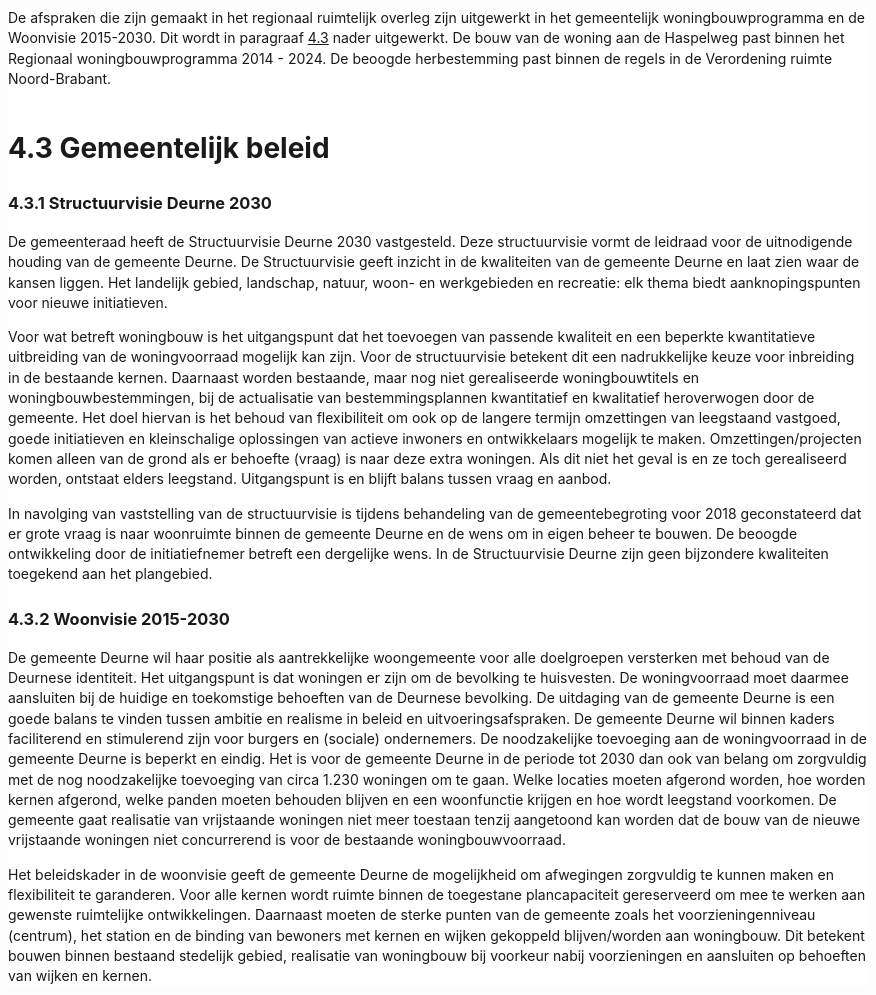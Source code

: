 De afspraken die zijn gemaakt in het regionaal ruimtelijk overleg zijn uitgewerkt in het gemeentelijk woningbouwprogramma en de Woonvisie 2015-2030. Dit wordt in paragraaf [4.3](#page-18-0) nader uitgewerkt. De bouw van de woning aan de Haspelweg past binnen het Regionaal woningbouwprogramma 2014 - 2024. De beoogde herbestemming past binnen de regels in de Verordening ruimte Noord-Brabant.

# <span id="page-18-0"></span>**4.3 Gemeentelijk beleid**

### <span id="page-18-1"></span>**4.3.1 Structuurvisie Deurne 2030**

De gemeenteraad heeft de Structuurvisie Deurne 2030 vastgesteld. Deze structuurvisie vormt de leidraad voor de uitnodigende houding van de gemeente Deurne. De Structuurvisie geeft inzicht in de kwaliteiten van de gemeente Deurne en laat zien waar de kansen liggen. Het landelijk gebied, landschap, natuur, woon- en werkgebieden en recreatie: elk thema biedt aanknopingspunten voor nieuwe initiatieven.

Voor wat betreft woningbouw is het uitgangspunt dat het toevoegen van passende kwaliteit en een beperkte kwantitatieve uitbreiding van de woningvoorraad mogelijk kan zijn. Voor de structuurvisie betekent dit een nadrukkelijke keuze voor inbreiding in de bestaande kernen. Daarnaast worden bestaande, maar nog niet gerealiseerde woningbouwtitels en woningbouwbestemmingen, bij de actualisatie van bestemmingsplannen kwantitatief en kwalitatief heroverwogen door de gemeente. Het doel hiervan is het behoud van flexibiliteit om ook op de langere termijn omzettingen van leegstaand vastgoed, goede initiatieven en kleinschalige oplossingen van actieve inwoners en ontwikkelaars mogelijk te maken. Omzettingen/projecten komen alleen van de grond als er behoefte (vraag) is naar deze extra woningen. Als dit niet het geval is en ze toch gerealiseerd worden, ontstaat elders leegstand. Uitgangspunt is en blijft balans tussen vraag en aanbod.

In navolging van vaststelling van de structuurvisie is tijdens behandeling van de gemeentebegroting voor 2018 geconstateerd dat er grote vraag is naar woonruimte binnen de gemeente Deurne en de wens om in eigen beheer te bouwen. De beoogde ontwikkeling door de initiatiefnemer betreft een dergelijke wens. In de Structuurvisie Deurne zijn geen bijzondere kwaliteiten toegekend aan het plangebied.

### <span id="page-18-2"></span>**4.3.2 Woonvisie 2015-2030**

De gemeente Deurne wil haar positie als aantrekkelijke woongemeente voor alle doelgroepen versterken met behoud van de Deurnese identiteit. Het uitgangspunt is dat woningen er zijn om de bevolking te huisvesten. De woningvoorraad moet daarmee aansluiten bij de huidige en toekomstige behoeften van de Deurnese bevolking. De uitdaging van de gemeente Deurne is een goede balans te vinden tussen ambitie en realisme in beleid en uitvoeringsafspraken. De gemeente Deurne wil binnen kaders faciliterend en stimulerend zijn voor burgers en (sociale) ondernemers. De noodzakelijke toevoeging aan de woningvoorraad in de gemeente Deurne is beperkt en eindig. Het is voor de gemeente Deurne in de periode tot 2030 dan ook van belang om zorgvuldig met de nog noodzakelijke toevoeging van circa 1.230 woningen om te gaan. Welke locaties moeten afgerond worden, hoe worden kernen afgerond, welke panden moeten behouden blijven en een woonfunctie krijgen en hoe wordt leegstand voorkomen. De gemeente gaat realisatie van vrijstaande woningen niet meer toestaan tenzij aangetoond kan worden dat de bouw van de nieuwe vrijstaande woningen niet concurrerend is voor de bestaande woningbouwvoorraad.

Het beleidskader in de woonvisie geeft de gemeente Deurne de mogelijkheid om afwegingen zorgvuldig te kunnen maken en flexibiliteit te garanderen. Voor alle kernen wordt ruimte binnen de toegestane plancapaciteit gereserveerd om mee te werken aan gewenste ruimtelijke ontwikkelingen. Daarnaast moeten de sterke punten van de gemeente zoals het voorzieningenniveau (centrum), het station en de binding van bewoners met kernen en wijken gekoppeld blijven/worden aan woningbouw. Dit betekent bouwen binnen bestaand stedelijk gebied, realisatie van woningbouw bij voorkeur nabij voorzieningen en aansluiten op behoeften van wijken en kernen.
